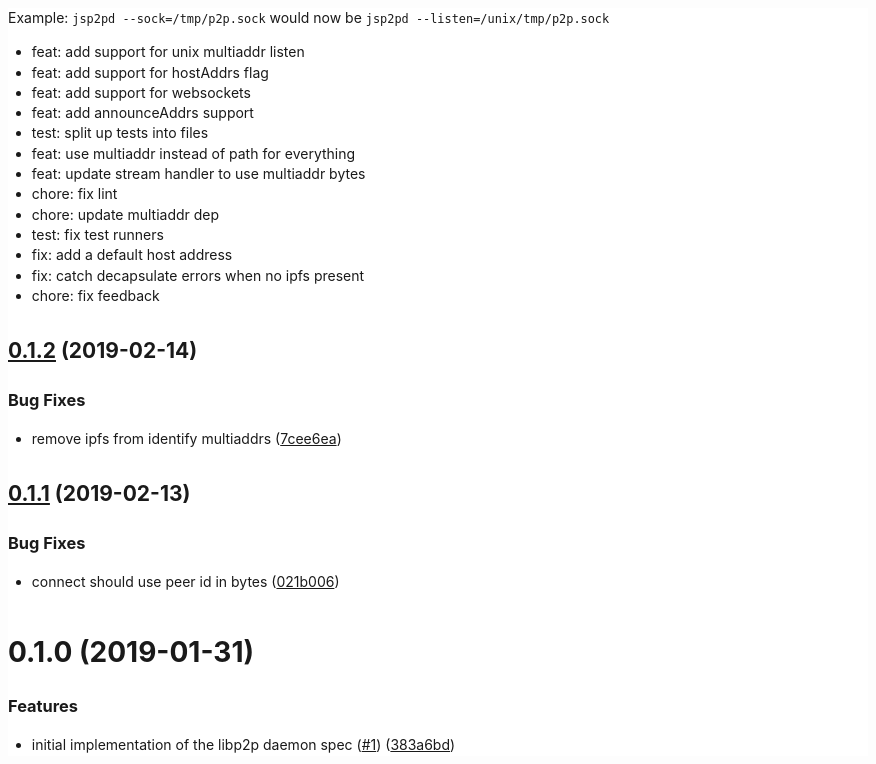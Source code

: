Example: `jsp2pd --sock=/tmp/p2p.sock` would now be `jsp2pd --listen=/unix/tmp/p2p.sock`

* feat: add support for unix multiaddr listen
* feat: add support for hostAddrs flag
* feat: add support for websockets
* feat: add announceAddrs support
* test: split up tests into files
* feat: use multiaddr instead of path for everything
* feat: update stream handler to use multiaddr bytes
* chore: fix lint
* chore: update multiaddr dep
* test: fix test runners
* fix: add a default host address
* fix: catch decapsulate errors when no ipfs present
* chore: fix feedback



<a name="0.1.2"></a>
## [0.1.2](https://github.com/libp2p/js-libp2p-daemon/compare/v0.1.1...v0.1.2) (2019-02-14)


### Bug Fixes

* remove ipfs from identify multiaddrs ([7cee6ea](https://github.com/libp2p/js-libp2p-daemon/commit/7cee6ea))



<a name="0.1.1"></a>
## [0.1.1](https://github.com/libp2p/js-libp2p-daemon/compare/v0.1.0...v0.1.1) (2019-02-13)


### Bug Fixes

* connect should use peer id in bytes ([021b006](https://github.com/libp2p/js-libp2p-daemon/commit/021b006))



<a name="0.1.0"></a>
# 0.1.0 (2019-01-31)


### Features

* initial implementation of the libp2p daemon spec ([#1](https://github.com/libp2p/js-libp2p-daemon/issues/1)) ([383a6bd](https://github.com/libp2p/js-libp2p-daemon/commit/383a6bd))
